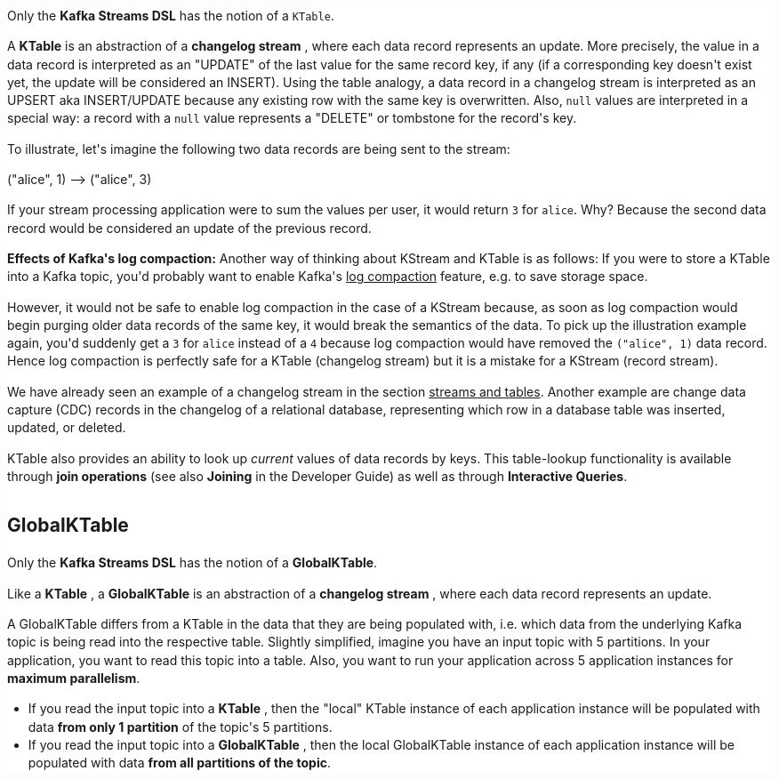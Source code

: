 Only the **Kafka Streams DSL** has the notion of a `KTable`. 

A **KTable** is an abstraction of a **changelog stream** , where each data record represents an update. More precisely, the value in a data record is interpreted as an "UPDATE" of the last value for the same record key, if any (if a corresponding key doesn't exist yet, the update will be considered an INSERT). Using the table analogy, a data record in a changelog stream is interpreted as an UPSERT aka INSERT/UPDATE because any existing row with the same key is overwritten. Also, `null` values are interpreted in a special way: a record with a `null` value represents a "DELETE" or tombstone for the record's key. 

To illustrate, let's imagine the following two data records are being sent to the stream: 

("alice", 1) --> ("alice", 3) 

If your stream processing application were to sum the values per user, it would return `3` for `alice`. Why? Because the second data record would be considered an update of the previous record. 

**Effects of Kafka's log compaction:** Another way of thinking about KStream and KTable is as follows: If you were to store a KTable into a Kafka topic, you'd probably want to enable Kafka's [log compaction](http://kafka.apache.org/documentation.html#compaction) feature, e.g. to save storage space. 

However, it would not be safe to enable log compaction in the case of a KStream because, as soon as log compaction would begin purging older data records of the same key, it would break the semantics of the data. To pick up the illustration example again, you'd suddenly get a `3` for `alice` instead of a `4` because log compaction would have removed the `("alice", 1)` data record. Hence log compaction is perfectly safe for a KTable (changelog stream) but it is a mistake for a KStream (record stream). 

We have already seen an example of a changelog stream in the section [streams and tables](../core-concepts.html#streams_concepts_duality). Another example are change data capture (CDC) records in the changelog of a relational database, representing which row in a database table was inserted, updated, or deleted. 

KTable also provides an ability to look up _current_ values of data records by keys. This table-lookup functionality is available through **join operations** (see also **Joining** in the Developer Guide) as well as through **Interactive Queries**. 

## GlobalKTable

Only the **Kafka Streams DSL** has the notion of a **GlobalKTable**.

Like a **KTable** , a **GlobalKTable** is an abstraction of a **changelog stream** , where each data record represents an update. 

A GlobalKTable differs from a KTable in the data that they are being populated with, i.e. which data from the underlying Kafka topic is being read into the respective table. Slightly simplified, imagine you have an input topic with 5 partitions. In your application, you want to read this topic into a table. Also, you want to run your application across 5 application instances for **maximum parallelism**. 

  * If you read the input topic into a **KTable** , then the "local" KTable instance of each application instance will be populated with data **from only 1 partition** of the topic's 5 partitions. 
  * If you read the input topic into a **GlobalKTable** , then the local GlobalKTable instance of each application instance will be populated with data **from all partitions of the topic**. 


